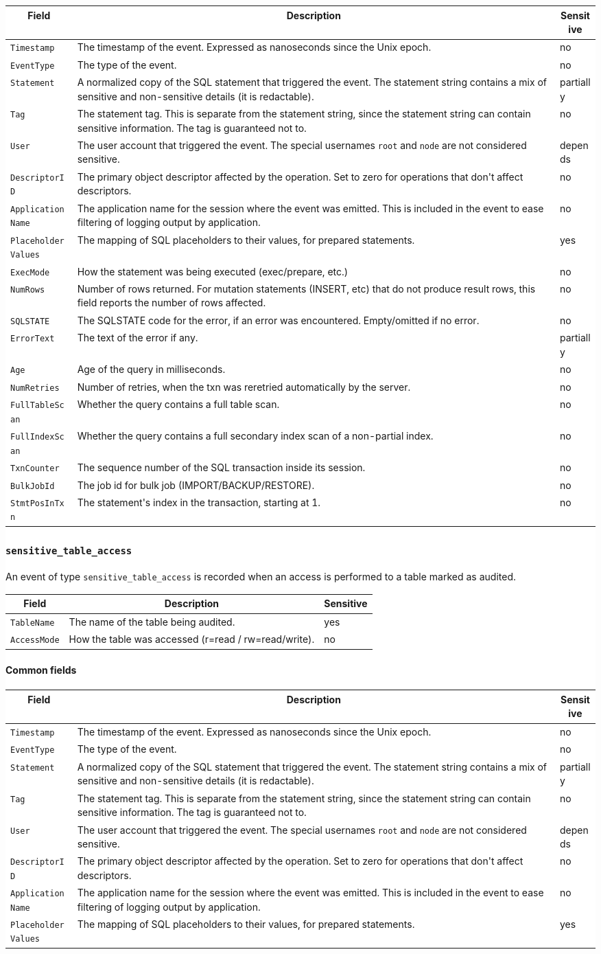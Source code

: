 | Field | Description | Sensitive |
|--|--|--|
| `Timestamp` | The timestamp of the event. Expressed as nanoseconds since the Unix epoch. | no |
| `EventType` | The type of the event. | no |
| `Statement` | A normalized copy of the SQL statement that triggered the event. The statement string contains a mix of sensitive and non-sensitive details (it is redactable). | partially |
| `Tag` | The statement tag. This is separate from the statement string, since the statement string can contain sensitive information. The tag is guaranteed not to. | no |
| `User` | The user account that triggered the event. The special usernames `root` and `node` are not considered sensitive. | depends |
| `DescriptorID` | The primary object descriptor affected by the operation. Set to zero for operations that don't affect descriptors. | no |
| `ApplicationName` | The application name for the session where the event was emitted. This is included in the event to ease filtering of logging output by application. | no |
| `PlaceholderValues` | The mapping of SQL placeholders to their values, for prepared statements. | yes |
| `ExecMode` | How the statement was being executed (exec/prepare, etc.) | no |
| `NumRows` | Number of rows returned. For mutation statements (INSERT, etc) that do not produce result rows, this field reports the number of rows affected. | no |
| `SQLSTATE` | The SQLSTATE code for the error, if an error was encountered. Empty/omitted if no error. | no |
| `ErrorText` | The text of the error if any. | partially |
| `Age` | Age of the query in milliseconds. | no |
| `NumRetries` | Number of retries, when the txn was reretried automatically by the server. | no |
| `FullTableScan` | Whether the query contains a full table scan. | no |
| `FullIndexScan` | Whether the query contains a full secondary index scan of a non-partial index. | no |
| `TxnCounter` | The sequence number of the SQL transaction inside its session. | no |
| `BulkJobId` | The job id for bulk job (IMPORT/BACKUP/RESTORE). | no |
| `StmtPosInTxn` | The statement's index in the transaction, starting at 1. | no |

### `sensitive_table_access`

An event of type `sensitive_table_access` is recorded when an access is performed to
a table marked as audited.


| Field | Description | Sensitive |
|--|--|--|
| `TableName` | The name of the table being audited. | yes |
| `AccessMode` | How the table was accessed (r=read / rw=read/write). | no |


#### Common fields

| Field | Description | Sensitive |
|--|--|--|
| `Timestamp` | The timestamp of the event. Expressed as nanoseconds since the Unix epoch. | no |
| `EventType` | The type of the event. | no |
| `Statement` | A normalized copy of the SQL statement that triggered the event. The statement string contains a mix of sensitive and non-sensitive details (it is redactable). | partially |
| `Tag` | The statement tag. This is separate from the statement string, since the statement string can contain sensitive information. The tag is guaranteed not to. | no |
| `User` | The user account that triggered the event. The special usernames `root` and `node` are not considered sensitive. | depends |
| `DescriptorID` | The primary object descriptor affected by the operation. Set to zero for operations that don't affect descriptors. | no |
| `ApplicationName` | The application name for the session where the event was emitted. This is included in the event to ease filtering of logging output by application. | no |
| `PlaceholderValues` | The mapping of SQL placeholders to their values, for prepared statements. | yes |
